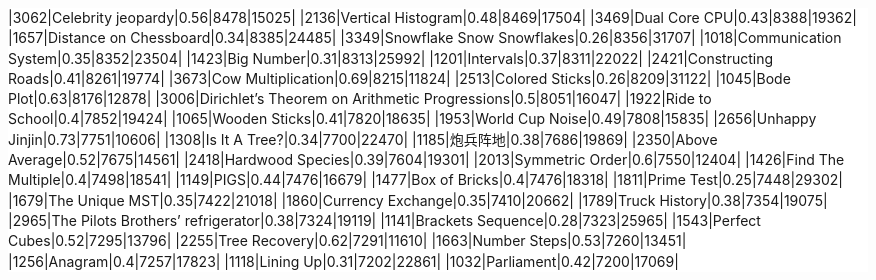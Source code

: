 |3062|Celebrity jeopardy|0.56|8478|15025|
|2136|Vertical Histogram|0.48|8469|17504|
|3469|Dual Core CPU|0.43|8388|19362|
|1657|Distance on Chessboard|0.34|8385|24485|
|3349|Snowflake Snow Snowflakes|0.26|8356|31707|
|1018|Communication System|0.35|8352|23504|
|1423|Big Number|0.31|8313|25992|
|1201|Intervals|0.37|8311|22022|
|2421|Constructing Roads|0.41|8261|19774|
|3673|Cow Multiplication|0.69|8215|11824|
|2513|Colored Sticks|0.26|8209|31122|
|1045|Bode Plot|0.63|8176|12878|
|3006|Dirichlet’s Theorem on Arithmetic Progressions|0.5|8051|16047|
|1922|Ride to School|0.4|7852|19424|
|1065|Wooden Sticks|0.41|7820|18635|
|1953|World Cup Noise|0.49|7808|15835|
|2656|Unhappy Jinjin|0.73|7751|10606|
|1308|Is It A Tree?|0.34|7700|22470|
|1185|炮兵阵地|0.38|7686|19869|
|2350|Above Average|0.52|7675|14561|
|2418|Hardwood Species|0.39|7604|19301|
|2013|Symmetric Order|0.6|7550|12404|
|1426|Find The Multiple|0.4|7498|18541|
|1149|PIGS|0.44|7476|16679|
|1477|Box of Bricks|0.4|7476|18318|
|1811|Prime Test|0.25|7448|29302|
|1679|The Unique MST|0.35|7422|21018|
|1860|Currency Exchange|0.35|7410|20662|
|1789|Truck History|0.38|7354|19075|
|2965|The Pilots Brothers’ refrigerator|0.38|7324|19119|
|1141|Brackets Sequence|0.28|7323|25965|
|1543|Perfect Cubes|0.52|7295|13796|
|2255|Tree Recovery|0.62|7291|11610|
|1663|Number Steps|0.53|7260|13451|
|1256|Anagram|0.4|7257|17823|
|1118|Lining Up|0.31|7202|22861|
|1032|Parliament|0.42|7200|17069|